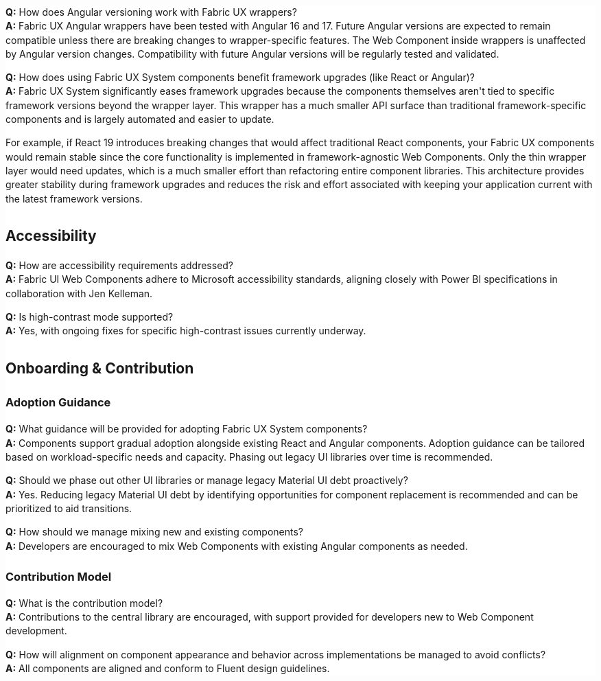 **Q:** How does Angular versioning work with Fabric UX wrappers?  
**A:** Fabric UX Angular wrappers have been tested with Angular 16 and 17. Future Angular versions are expected to remain compatible unless there are breaking changes to wrapper-specific features. The Web Component inside wrappers is unaffected by Angular version changes. Compatibility with future Angular versions will be regularly tested and validated.

**Q:** How does using Fabric UX System components benefit framework upgrades (like React or Angular)?  
**A:** Fabric UX System significantly eases framework upgrades because the components themselves aren't tied to specific framework versions beyond the wrapper layer. This wrapper has a much smaller API surface than traditional framework-specific components and is largely automated and easier to update. 

For example, if React 19 introduces breaking changes that would affect traditional React components, your Fabric UX components would remain stable since the core functionality is implemented in framework-agnostic Web Components. Only the thin wrapper layer would need updates, which is a much smaller effort than refactoring entire component libraries. This architecture provides greater stability during framework upgrades and reduces the risk and effort associated with keeping your application current with the latest framework versions.

## Accessibility

**Q:** How are accessibility requirements addressed?  
**A:** Fabric UI Web Components adhere to Microsoft accessibility standards, aligning closely with Power BI specifications in collaboration with Jen Kelleman.

**Q:** Is high-contrast mode supported?  
**A:** Yes, with ongoing fixes for specific high-contrast issues currently underway.

## Onboarding & Contribution

### Adoption Guidance

**Q:** What guidance will be provided for adopting Fabric UX System components?  
**A:** Components support gradual adoption alongside existing React and Angular components. Adoption guidance can be tailored based on workload-specific needs and capacity. Phasing out legacy UI libraries over time is recommended.

**Q:** Should we phase out other UI libraries or manage legacy Material UI debt proactively?  
**A:** Yes. Reducing legacy Material UI debt by identifying opportunities for component replacement is recommended and can be prioritized to aid transitions.

**Q:** How should we manage mixing new and existing components?  
**A:** Developers are encouraged to mix Web Components with existing Angular components as needed.

### Contribution Model

**Q:** What is the contribution model?  
**A:** Contributions to the central library are encouraged, with support provided for developers new to Web Component development.

**Q:** How will alignment on component appearance and behavior across implementations be managed to avoid conflicts?  
**A:** All components are aligned and conform to Fluent design guidelines.
